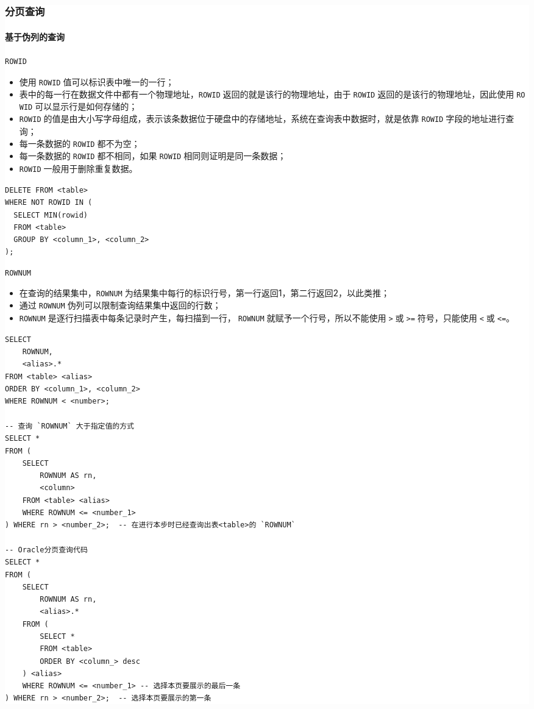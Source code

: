 ### 分页查询

#### 基于伪列的查询

`ROWID`

- 使用 `ROWID` 值可以标识表中唯一的一行；
- 表中的每一行在数据文件中都有一个物理地址，`ROWID` 返回的就是该行的物理地址，由于 `ROWID` 返回的是该行的物理地址，因此使用 `ROWID` 可以显示行是如何存储的；
- `ROWID` 的值是由大小写字母组成，表示该条数据位于硬盘中的存储地址，系统在查询表中数据时，就是依靠 `ROWID` 字段的地址进行查询；
- 每一条数据的 `ROWID` 都不为空；
- 每一条数据的 `ROWID` 都不相同，如果 `ROWID` 相同则证明是同一条数据；
- `ROWID` 一般用于删除重复数据。

```plsql
DELETE FROM <table>
WHERE NOT ROWID IN (
  SELECT MIN(rowid)
  FROM <table>
  GROUP BY <column_1>, <column_2>
);
```

`ROWNUM`

- 在查询的结果集中，`ROWNUM` 为结果集中每行的标识行号，第一行返回1，第二行返回2，以此类推；
- 通过 `ROWNUM` 伪列可以限制查询结果集中返回的行数；
- `ROWNUM` 是逐行扫描表中每条记录时产生，每扫描到一行， `ROWNUM` 就赋予一个行号，所以不能使用 `>` 或 `>=` 符号，只能使用 `<` 或 `<=`。

```plsql
SELECT
    ROWNUM,
    <alias>.*
FROM <table> <alias>
ORDER BY <column_1>, <column_2>
WHERE ROWNUM < <number>;

-- 查询 `ROWNUM` 大于指定值的方式
SELECT * 
FROM (
    SELECT
        ROWNUM AS rn,
        <column>
    FROM <table> <alias>
    WHERE ROWNUM <= <number_1>
) WHERE rn > <number_2>;  -- 在进行本步时已经查询出表<table>的 `ROWNUM`

-- Oracle分页查询代码
SELECT * 
FROM (
    SELECT
        ROWNUM AS rn,
        <alias>.* 
    FROM (
        SELECT * 
        FROM <table>
        ORDER BY <column_> desc
    ) <alias>
    WHERE ROWNUM <= <number_1> -- 选择本页要展示的最后一条
) WHERE rn > <number_2>;  -- 选择本页要展示的第一条
```
